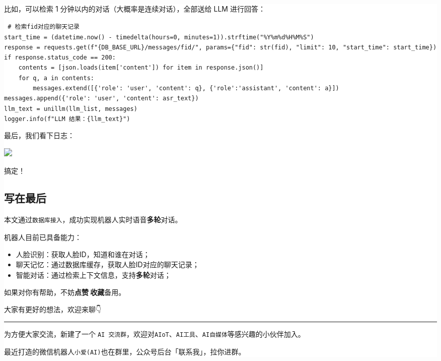 比如，可以检索 1 分钟以内的对话（大概率是连续对话），全部送给 LLM 进行回答：
```
 # 检索fid对应的聊天记录
start_time = (datetime.now() - timedelta(hours=0, minutes=1)).strftime("%Y%m%d%H%M%S")
response = requests.get(f"{DB_BASE_URL}/messages/fid/", params={"fid": str(fid), "limit": 10, "start_time": start_time})
if response.status_code == 200:
    contents = [json.loads(item['content']) for item in response.json()]
    for q, a in contents:
        messages.extend([{'role': 'user', 'content': q}, {'role':'assistant', 'content': a}])
messages.append({'role': 'user', 'content': asr_text})
llm_text = unillm(llm_list, messages)
logger.info(f"LLM 结果：{llm_text}")
```

最后，我们看下日志：

![](https://img-blog.csdnimg.cn/img_convert/a11c520b7295bee1d8927f5f7ecb2244.png)

搞定！

## 写在最后

本文通过`数据库接入`，成功实现机器人实时语音**多轮**对话。

机器人目前已具备能力：
- 人脸识别：获取人脸ID，知道和谁在对话；
- 聊天记忆：通过数据库缓存，获取人脸ID对应的聊天记录；
- 智能对话：通过检索上下文信息，支持**多轮**对话；

如果对你有帮助，不妨**点赞 收藏**备用。

大家有更好的想法，欢迎来聊👇

--- 

为方便大家交流，新建了一个 `AI 交流群`，欢迎对`AIoT`、`AI工具`、`AI自媒体`等感兴趣的小伙伴加入。

最近打造的微信机器人`小爱(AI)`也在群里，公众号后台「联系我」，拉你进群。

